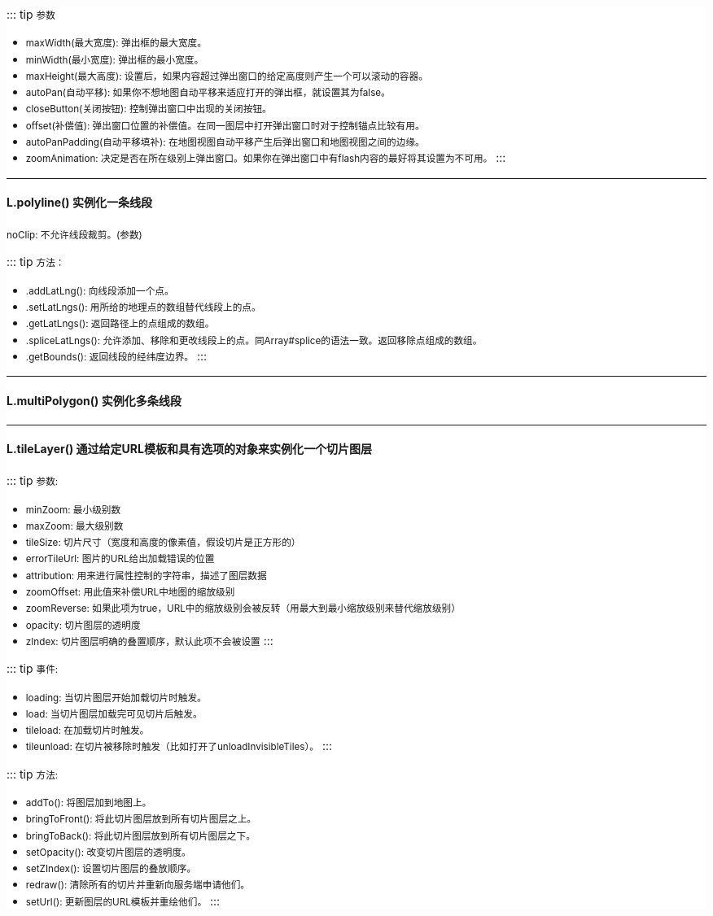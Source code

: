 ::: tip <small> 参数</small>
 - <small> maxWidth(最大宽度): 弹出框的最大宽度。</small>
 - <small> minWidth(最小宽度): 弹出框的最小宽度。</small>
 - <small> maxHeight(最大高度): 设置后，如果内容超过弹出窗口的给定高度则产生一个可以滚动的容器。</small>
 - <small> autoPan(自动平移): 如果你不想地图自动平移来适应打开的弹出框，就设置其为false。</small>
 - <small> closeButton(关闭按钮): 控制弹出窗口中出现的关闭按钮。</small>
 - <small> offset(补偿值): 弹出窗口位置的补偿值。在同一图层中打开弹出窗口时对于控制锚点比较有用。</small>
 - <small> autoPanPadding(自动平移填补): 在地图视图自动平移产生后弹出窗口和地图视图之间的边缘。</small>
 - <small> zoomAnimation: 决定是否在所在级别上弹出窗口。如果你在弹出窗口中有flash内容的最好将其设置为不可用。</small>
:::


---

#### L.polyline()  实例化一条线段

<p><small>noClip: 不允许线段裁剪。(参数)</small></p>

::: tip <small> 方法：</small>
 - <small> .addLatLng(): 向线段添加一个点。</small>
 - <small> .setLatLngs(): 用所给的地理点的数组替代线段上的点。</small>
 - <small> .getLatLngs(): 返回路径上的点组成的数组。</small>
 - <small> .spliceLatLngs(): 允许添加、移除和更改线段上的点。同Array#splice的语法一致。返回移除点组成的数组。</small>
 - <small> .getBounds(): 返回线段的经纬度边界。</small>
:::

---

#### L.multiPolygon()  实例化多条线段


---

#### L.tileLayer()  通过给定URL模板和具有选项的对象来实例化一个切片图层

::: tip <small> 参数:</small>
 - <small> minZoom: 最小级别数</small>
 - <small> maxZoom: 最大级别数</small>
 - <small> tileSize: 切片尺寸（宽度和高度的像素值，假设切片是正方形的）</small>
 - <small> errorTileUrl: 图片的URL给出加载错误的位置</small>
 - <small> attribution: 用来进行属性控制的字符串，描述了图层数据</small>
 - <small> zoomOffset: 用此值来补偿URL中地图的缩放级别</small>
 - <small> zoomReverse: 如果此项为true，URL中的缩放级别会被反转（用最大到最小缩放级别来替代缩放级别）</small>
 - <small> opacity: 切片图层的透明度</small>
 - <small> zIndex: 切片图层明确的叠置顺序，默认此项不会被设置</small>
:::

::: tip <small> 事件:</small>
 - <small> loading: 当切片图层开始加载切片时触发。</small>
 - <small> load: 当切片图层加载完可见切片后触发。</small>
 - <small> tileload: 在加载切片时触发。</small>
 - <small> tileunload: 在切片被移除时触发（比如打开了unloadInvisibleTiles）。</small>
:::

::: tip <small> 方法: </small>
 - <small> addTo(): 将图层加到地图上。</small>
 - <small> bringToFront(): 将此切片图层放到所有切片图层之上。</small>
 - <small> bringToBack(): 将此切片图层放到所有切片图层之下。</small>
 - <small> setOpacity(): 改变切片图层的透明度。</small>
 - <small> setZIndex(): 设置切片图层的叠放顺序。</small>
 - <small> redraw(): 清除所有的切片并重新向服务端申请他们。</small>
 - <small> setUrl(): 更新图层的URL模板并重绘他们。</small>
:::
